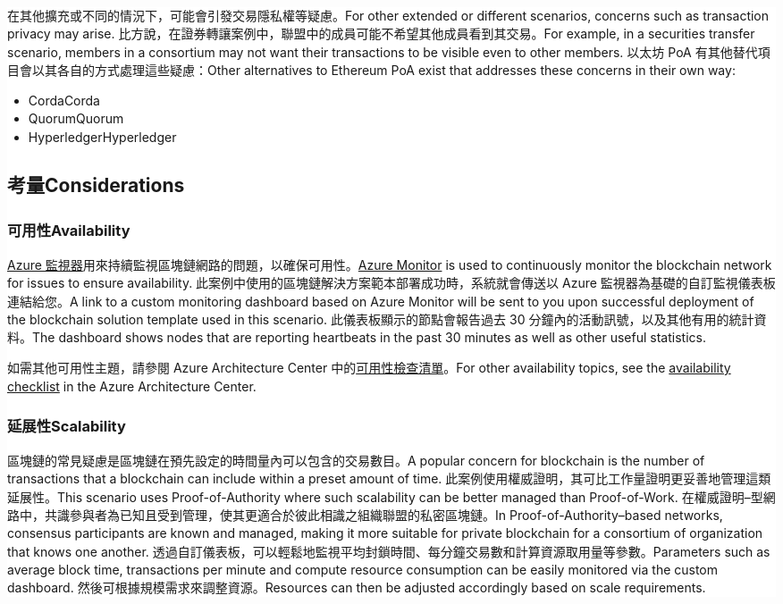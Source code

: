 <span data-ttu-id="f1f71-136">在其他擴充或不同的情況下，可能會引發交易隱私權等疑慮。</span><span class="sxs-lookup"><span data-stu-id="f1f71-136">For other extended or different scenarios, concerns such as transaction privacy may arise.</span></span> <span data-ttu-id="f1f71-137">比方說，在證券轉讓案例中，聯盟中的成員可能不希望其他成員看到其交易。</span><span class="sxs-lookup"><span data-stu-id="f1f71-137">For example, in a securities transfer scenario, members in a consortium may not want their transactions to be visible even to other members.</span></span> <span data-ttu-id="f1f71-138">以太坊 PoA 有其他替代項目會以其各自的方式處理這些疑慮：</span><span class="sxs-lookup"><span data-stu-id="f1f71-138">Other alternatives to Ethereum PoA exist that addresses these concerns in their own way:</span></span>

- <span data-ttu-id="f1f71-139">Corda</span><span class="sxs-lookup"><span data-stu-id="f1f71-139">Corda</span></span>
- <span data-ttu-id="f1f71-140">Quorum</span><span class="sxs-lookup"><span data-stu-id="f1f71-140">Quorum</span></span>
- <span data-ttu-id="f1f71-141">Hyperledger</span><span class="sxs-lookup"><span data-stu-id="f1f71-141">Hyperledger</span></span>

## <a name="considerations"></a><span data-ttu-id="f1f71-142">考量</span><span class="sxs-lookup"><span data-stu-id="f1f71-142">Considerations</span></span>

### <a name="availability"></a><span data-ttu-id="f1f71-143">可用性</span><span class="sxs-lookup"><span data-stu-id="f1f71-143">Availability</span></span>

<span data-ttu-id="f1f71-144">[Azure 監視器][ monitor]用來持續監視區塊鏈網路的問題，以確保可用性。</span><span class="sxs-lookup"><span data-stu-id="f1f71-144">[Azure Monitor][monitor] is used to continuously monitor the blockchain network for issues to ensure availability.</span></span> <span data-ttu-id="f1f71-145">此案例中使用的區塊鏈解決方案範本部署成功時，系統就會傳送以 Azure 監視器為基礎的自訂監視儀表板連結給您。</span><span class="sxs-lookup"><span data-stu-id="f1f71-145">A link to a custom monitoring dashboard based on Azure Monitor will be sent to you upon successful deployment of the blockchain solution template used in this scenario.</span></span> <span data-ttu-id="f1f71-146">此儀表板顯示的節點會報告過去 30 分鐘內的活動訊號，以及其他有用的統計資料。</span><span class="sxs-lookup"><span data-stu-id="f1f71-146">The dashboard shows nodes that are reporting heartbeats in the past 30 minutes as well as other useful statistics.</span></span>

<span data-ttu-id="f1f71-147">如需其他可用性主題，請參閱 Azure Architecture Center 中的[可用性檢查清單][availability]。</span><span class="sxs-lookup"><span data-stu-id="f1f71-147">For other availability topics, see the [availability checklist][availability] in the Azure Architecture Center.</span></span>

### <a name="scalability"></a><span data-ttu-id="f1f71-148">延展性</span><span class="sxs-lookup"><span data-stu-id="f1f71-148">Scalability</span></span>

<span data-ttu-id="f1f71-149">區塊鏈的常見疑慮是區塊鏈在預先設定的時間量內可以包含的交易數目。</span><span class="sxs-lookup"><span data-stu-id="f1f71-149">A popular concern for blockchain is the number of transactions that a blockchain can include within a preset amount of time.</span></span> <span data-ttu-id="f1f71-150">此案例使用權威證明，其可比工作量證明更妥善地管理這類延展性。</span><span class="sxs-lookup"><span data-stu-id="f1f71-150">This scenario uses Proof-of-Authority where such scalability can be better managed than Proof-of-Work.</span></span> <span data-ttu-id="f1f71-151">在權威證明&ndash;型網路中，共識參與者為已知且受到管理，使其更適合於彼此相識之組織聯盟的私密區塊鏈。</span><span class="sxs-lookup"><span data-stu-id="f1f71-151">In Proof-of-Authority&ndash;based networks, consensus participants are known and managed, making it more suitable for private blockchain for a consortium of organization that knows one another.</span></span> <span data-ttu-id="f1f71-152">透過自訂儀表板，可以輕鬆地監視平均封鎖時間、每分鐘交易數和計算資源取用量等參數。</span><span class="sxs-lookup"><span data-stu-id="f1f71-152">Parameters such as average block time, transactions per minute and compute resource consumption can be easily monitored via the custom dashboard.</span></span> <span data-ttu-id="f1f71-153">然後可根據規模需求來調整資源。</span><span class="sxs-lookup"><span data-stu-id="f1f71-153">Resources can then be adjusted accordingly based on scale requirements.</span></span>


[small-pricing]: https://azure.com/e/4e429d721eb54adc9a1558fae3e67990
[medium-pricing]: https://azure.com/e/bb42cd77437744be8ed7064403bfe2ef
[large-pricing]: https://azure.com/e/e205b443de3e4adfadf4e09ffee30c56
[guide]: /azure/blockchain-workbench/ethereum-poa-deployment
[deploy]: https://portal.azure.com/?pub_source=email&pub_status=success#create/microsoft-azure-blockchain.azure-blockchain-ethereumethereum-poa-consortium
[source]: https://github.com/vitoc/creditscoreblockchain
[monitor]: /azure/monitoring-and-diagnostics/monitoring-overview-azure-monitor
[availability]: /azure/architecture/checklist/availability
[scalability]: /azure/architecture/checklist/scalability
[resiliency]: ../../resiliency/index.md
[security]: /azure/security/
[vault]: https://azure.microsoft.com/services/key-vault/